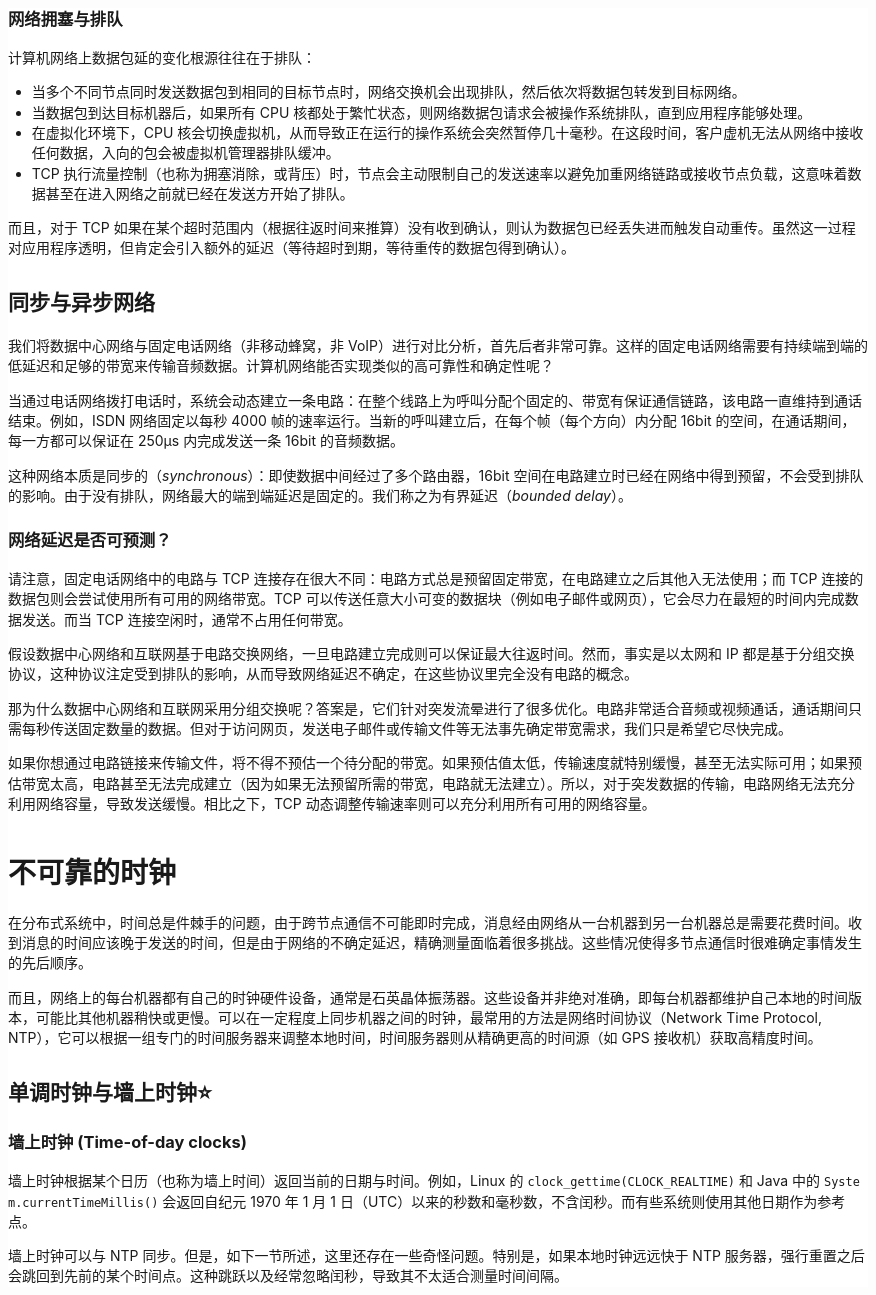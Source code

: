 ### 网络拥塞与排队

计算机网络上数据包延的变化根源往往在于排队：

* 当多个不同节点同时发送数据包到相同的目标节点时，网络交换机会出现排队，然后依次将数据包转发到目标网络。
* 当数据包到达目标机器后，如果所有 CPU 核都处于繁忙状态，则网络数据包请求会被操作系统排队，直到应用程序能够处理。
* 在虚拟化环境下，CPU 核会切换虚拟机，从而导致正在运行的操作系统会突然暂停几十毫秒。在这段时间，客户虚机无法从网络中接收任何数据，入向的包会被虚拟机管理器排队缓冲。
* TCP 执行流量控制（也称为拥塞消除，或背压）时，节点会主动限制自己的发送速率以避免加重网络链路或接收节点负载，这意味着数据甚至在进入网络之前就已经在发送方开始了排队。

而且，对于 TCP 如果在某个超时范围内（根据往返时间来推算）没有收到确认，则认为数据包已经丢失进而触发自动重传。虽然这一过程对应用程序透明，但肯定会引入额外的延迟（等待超时到期，等待重传的数据包得到确认）。

## 同步与异步网络

我们将数据中心网络与固定电话网络（非移动蜂窝，非 VoIP）进行对比分析，首先后者非常可靠。这样的固定电话网络需要有持续端到端的低延迟和足够的带宽来传输音频数据。计算机网络能否实现类似的高可靠性和确定性呢？

当通过电话网络拨打电话时，系统会动态建立一条电路：在整个线路上为呼叫分配个固定的、带宽有保证通信链路，该电路一直维持到通话结束。例如，ISDN 网络固定以每秒 4000 帧的速率运行。当新的呼叫建立后，在每个帧（每个方向）内分配 16bit 的空间，在通话期间，每一方都可以保证在 250μs 内完成发送一条 16bit 的音频数据。

这种网络本质是同步的（*synchronous*）：即使数据中间经过了多个路由器，16bit 空间在电路建立时已经在网络中得到预留，不会受到排队的影响。由于没有排队，网络最大的端到端延迟是固定的。我们称之为有界延迟（*bounded delay*）。

### 网络延迟是否可预测？

请注意，固定电话网络中的电路与 TCP 连接存在很大不同：电路方式总是预留固定带宽，在电路建立之后其他入无法使用；而 TCP 连接的数据包则会尝试使用所有可用的网络带宽。TCP 可以传送任意大小可变的数据块（例如电子邮件或网页），它会尽力在最短的时间内完成数据发送。而当 TCP 连接空闲时，通常不占用任何带宽。

假设数据中心网络和互联网基于电路交换网络，一旦电路建立完成则可以保证最大往返时间。然而，事实是以太网和 IP 都是基于分组交换协议，这种协议注定受到排队的影响，从而导致网络延迟不确定，在这些协议里完全没有电路的概念。

那为什么数据中心网络和互联网采用分组交换呢？答案是，它们针对突发流晕进行了很多优化。电路非常适合音频或视频通话，通话期间只需每秒传送固定数量的数据。但对于访问网页，发送电子邮件或传输文件等无法事先确定带宽需求，我们只是希望它尽快完成。

如果你想通过电路链接来传输文件，将不得不预估一个待分配的带宽。如果预估值太低，传输速度就特别缓慢，甚至无法实际可用；如果预估带宽太高，电路甚至无法完成建立（因为如果无法预留所需的带宽，电路就无法建立）。所以，对于突发数据的传输，电路网络无法充分利用网络容量，导致发送缓慢。相比之下，TCP 动态调整传输速率则可以充分利用所有可用的网络容量。

# 不可靠的时钟

在分布式系统中，时间总是件棘手的问题，由于跨节点通信不可能即时完成，消息经由网络从一台机器到另一台机器总是需要花费时间。收到消息的时间应该晚于发送的时间，但是由于网络的不确定延迟，精确测量面临着很多挑战。这些情况使得多节点通信时很难确定事情发生的先后顺序。

而且，网络上的每台机器都有自己的时钟硬件设备，通常是石英晶体振荡器。这些设备并非绝对准确，即每台机器都维护自己本地的时间版本，可能比其他机器稍快或更慢。可以在一定程度上同步机器之间的时钟，最常用的方法是网络时间协议（Network Time Protocol, NTP），它可以根据一组专门的时间服务器来调整本地时间，时间服务器则从精确更高的时间源（如 GPS 接收机）获取高精度时间。

## 单调时钟与墙上时钟⭐

### 墙上时钟 (Time-of-day clocks)

墙上时钟根据某个日历（也称为墙上时间）返回当前的日期与时间。例如，Linux 的 `clock_gettime(CLOCK_REALTIME)` 和 Java 中的 `System.currentTimeMillis()` 会返回自纪元 1970 年 1 月 1 日（UTC）以来的秒数和毫秒数，不含闰秒。而有些系统则使用其他日期作为参考点。

墙上时钟可以与 NTP 同步。但是，如下一节所述，这里还存在一些奇怪问题。特别是，如果本地时钟远远快于 NTP 服务器，强行重置之后会跳回到先前的某个时间点。这种跳跃以及经常忽略闰秒，导致其不太适合测量时间间隔。
